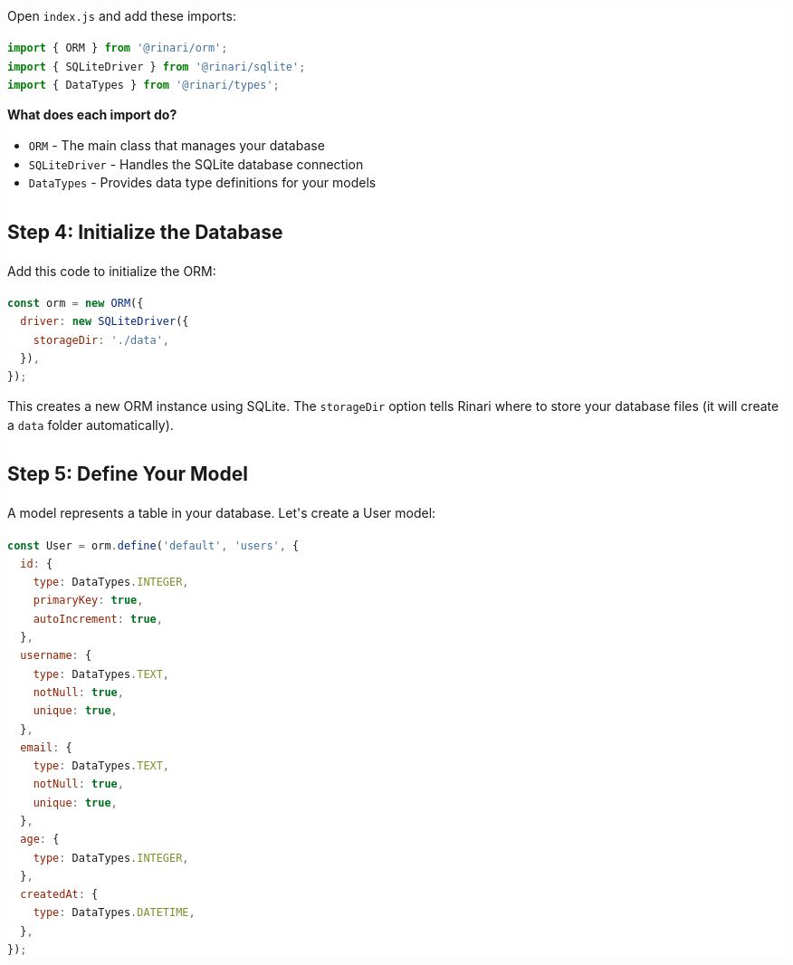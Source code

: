 Open `index.js` and add these imports:

```javascript
import { ORM } from '@rinari/orm';
import { SQLiteDriver } from '@rinari/sqlite';
import { DataTypes } from '@rinari/types';
```

**What does each import do?**

- `ORM` - The main class that manages your database
- `SQLiteDriver` - Handles the SQLite database connection
- `DataTypes` - Provides data type definitions for your models

## Step 4: Initialize the Database

Add this code to initialize the ORM:

```javascript
const orm = new ORM({
  driver: new SQLiteDriver({
    storageDir: './data',
  }),
});
```

This creates a new ORM instance using SQLite. The `storageDir` option tells
Rinari where to store your database files (it will create a `data` folder
automatically).

## Step 5: Define Your Model

A model represents a table in your database. Let's create a User model:

```javascript
const User = orm.define('default', 'users', {
  id: {
    type: DataTypes.INTEGER,
    primaryKey: true,
    autoIncrement: true,
  },
  username: {
    type: DataTypes.TEXT,
    notNull: true,
    unique: true,
  },
  email: {
    type: DataTypes.TEXT,
    notNull: true,
    unique: true,
  },
  age: {
    type: DataTypes.INTEGER,
  },
  createdAt: {
    type: DataTypes.DATETIME,
  },
});
```
